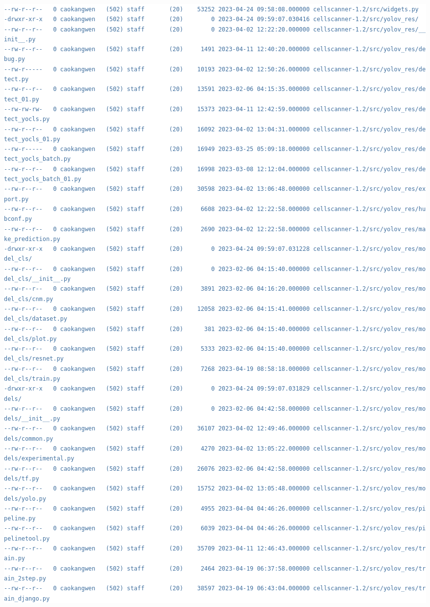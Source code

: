 ```diff
--rw-r--r--   0 caokangwen   (502) staff       (20)    53252 2023-04-24 09:58:08.000000 cellscanner-1.2/src/widgets.py
-drwxr-xr-x   0 caokangwen   (502) staff       (20)        0 2023-04-24 09:59:07.030416 cellscanner-1.2/src/yolov_res/
--rw-r--r--   0 caokangwen   (502) staff       (20)        0 2023-04-02 12:22:20.000000 cellscanner-1.2/src/yolov_res/__init__.py
--rw-r--r--   0 caokangwen   (502) staff       (20)     1491 2023-04-11 12:40:20.000000 cellscanner-1.2/src/yolov_res/debug.py
--rw-r-----   0 caokangwen   (502) staff       (20)    10193 2023-04-02 12:50:26.000000 cellscanner-1.2/src/yolov_res/detect.py
--rw-r--r--   0 caokangwen   (502) staff       (20)    13591 2023-02-06 04:15:35.000000 cellscanner-1.2/src/yolov_res/detect_01.py
--rw-rw-rw-   0 caokangwen   (502) staff       (20)    15373 2023-04-11 12:42:59.000000 cellscanner-1.2/src/yolov_res/detect_yocls.py
--rw-r--r--   0 caokangwen   (502) staff       (20)    16092 2023-04-02 13:04:31.000000 cellscanner-1.2/src/yolov_res/detect_yocls_01.py
--rw-r-----   0 caokangwen   (502) staff       (20)    16949 2023-03-25 05:09:18.000000 cellscanner-1.2/src/yolov_res/detect_yocls_batch.py
--rw-r--r--   0 caokangwen   (502) staff       (20)    16998 2023-03-08 12:12:04.000000 cellscanner-1.2/src/yolov_res/detect_yocls_batch_01.py
--rw-r--r--   0 caokangwen   (502) staff       (20)    30598 2023-04-02 13:06:48.000000 cellscanner-1.2/src/yolov_res/export.py
--rw-r--r--   0 caokangwen   (502) staff       (20)     6608 2023-04-02 12:22:58.000000 cellscanner-1.2/src/yolov_res/hubconf.py
--rw-r--r--   0 caokangwen   (502) staff       (20)     2690 2023-04-02 12:22:58.000000 cellscanner-1.2/src/yolov_res/make_prediction.py
-drwxr-xr-x   0 caokangwen   (502) staff       (20)        0 2023-04-24 09:59:07.031228 cellscanner-1.2/src/yolov_res/model_cls/
--rw-r--r--   0 caokangwen   (502) staff       (20)        0 2023-02-06 04:15:40.000000 cellscanner-1.2/src/yolov_res/model_cls/__init__.py
--rw-r--r--   0 caokangwen   (502) staff       (20)     3891 2023-02-06 04:16:20.000000 cellscanner-1.2/src/yolov_res/model_cls/cnm.py
--rw-r--r--   0 caokangwen   (502) staff       (20)    12058 2023-02-06 04:15:41.000000 cellscanner-1.2/src/yolov_res/model_cls/dataset.py
--rw-r--r--   0 caokangwen   (502) staff       (20)      381 2023-02-06 04:15:40.000000 cellscanner-1.2/src/yolov_res/model_cls/plot.py
--rw-r--r--   0 caokangwen   (502) staff       (20)     5333 2023-02-06 04:15:40.000000 cellscanner-1.2/src/yolov_res/model_cls/resnet.py
--rw-r--r--   0 caokangwen   (502) staff       (20)     7268 2023-04-19 08:58:18.000000 cellscanner-1.2/src/yolov_res/model_cls/train.py
-drwxr-xr-x   0 caokangwen   (502) staff       (20)        0 2023-04-24 09:59:07.031829 cellscanner-1.2/src/yolov_res/models/
--rw-r--r--   0 caokangwen   (502) staff       (20)        0 2023-02-06 04:42:58.000000 cellscanner-1.2/src/yolov_res/models/__init__.py
--rw-r--r--   0 caokangwen   (502) staff       (20)    36107 2023-04-02 12:49:46.000000 cellscanner-1.2/src/yolov_res/models/common.py
--rw-r--r--   0 caokangwen   (502) staff       (20)     4270 2023-04-02 13:05:22.000000 cellscanner-1.2/src/yolov_res/models/experimental.py
--rw-r--r--   0 caokangwen   (502) staff       (20)    26076 2023-02-06 04:42:58.000000 cellscanner-1.2/src/yolov_res/models/tf.py
--rw-r--r--   0 caokangwen   (502) staff       (20)    15752 2023-04-02 13:05:48.000000 cellscanner-1.2/src/yolov_res/models/yolo.py
--rw-r--r--   0 caokangwen   (502) staff       (20)     4955 2023-04-04 04:46:26.000000 cellscanner-1.2/src/yolov_res/pipeline.py
--rw-r--r--   0 caokangwen   (502) staff       (20)     6039 2023-04-04 04:46:26.000000 cellscanner-1.2/src/yolov_res/pipelinetool.py
--rw-r--r--   0 caokangwen   (502) staff       (20)    35709 2023-04-11 12:46:43.000000 cellscanner-1.2/src/yolov_res/train.py
--rw-r--r--   0 caokangwen   (502) staff       (20)     2464 2023-04-19 06:37:58.000000 cellscanner-1.2/src/yolov_res/train_2step.py
--rw-r--r--   0 caokangwen   (502) staff       (20)    38597 2023-04-19 06:43:04.000000 cellscanner-1.2/src/yolov_res/train_django.py
```
